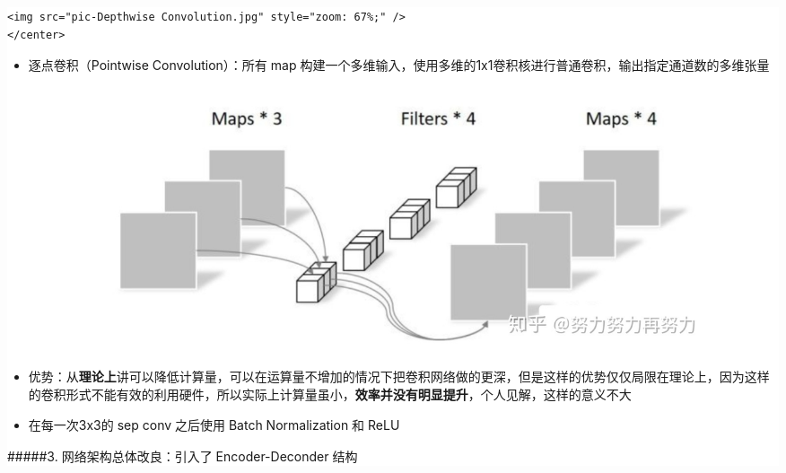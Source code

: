     <img src="pic-Depthwise Convolution.jpg" style="zoom: 67%;" />
    </center>
  * 逐点卷积（Pointwise Convolution）：所有 map 构建一个多维输入，使用多维的1x1卷积核进行普通卷积，输出指定通道数的多维张量
    <center>
    <img src="pic-Pointwise Convolution.jpg" style="zoom: 67%;" />
    </center>
  * 优势：从**理论上**讲可以降低计算量，可以在运算量不增加的情况下把卷积网络做的更深，但是这样的优势仅仅局限在理论上，因为这样的卷积形式不能有效的利用硬件，所以实际上计算量虽小，**效率并没有明显提升**，个人见解，这样的意义不大
  
* 在每一次3x3的 sep conv 之后使用 Batch Normalization 和 ReLU

#####3. 网络架构总体改良：引入了 Encoder-Deconder 结构

<center>